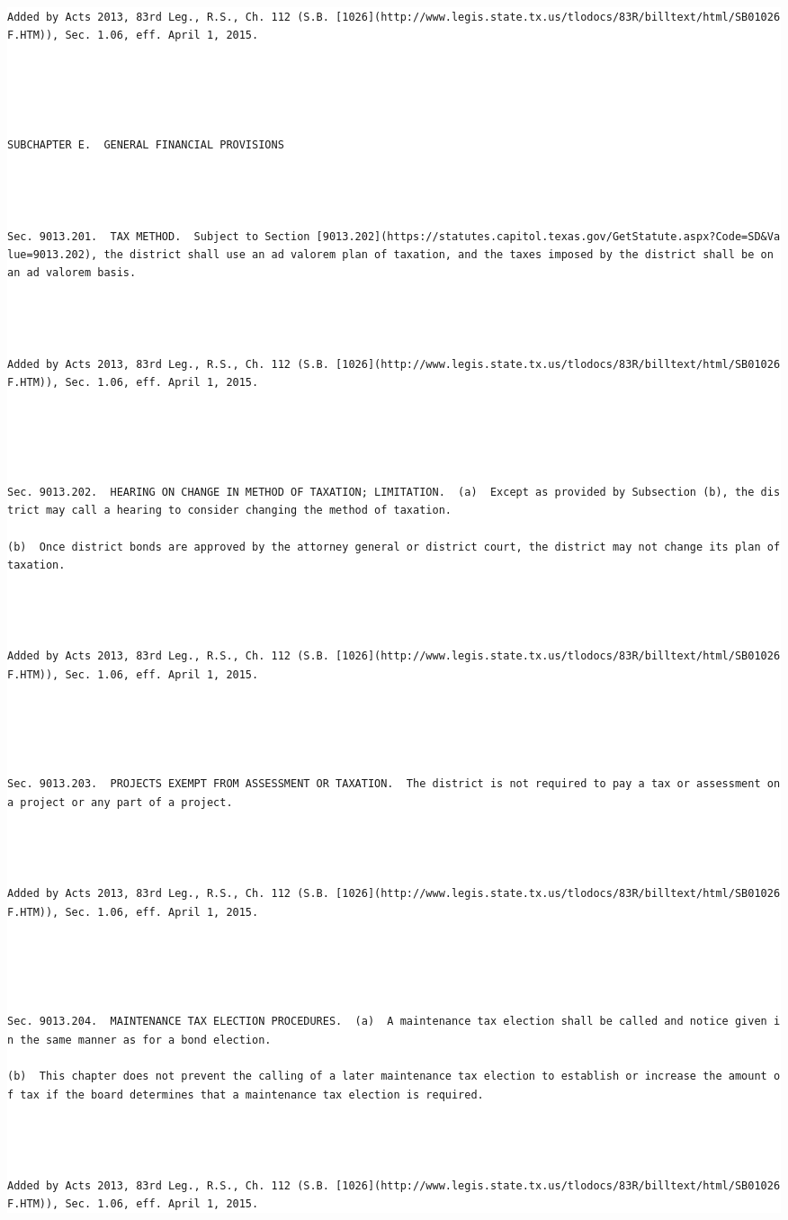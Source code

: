     
    
    Added by Acts 2013, 83rd Leg., R.S., Ch. 112 (S.B. [1026](http://www.legis.state.tx.us/tlodocs/83R/billtext/html/SB01026F.HTM)), Sec. 1.06, eff. April 1, 2015.
    
    
    
    
    
    SUBCHAPTER E.  GENERAL FINANCIAL PROVISIONS
    
      
    
    
    Sec. 9013.201.  TAX METHOD.  Subject to Section [9013.202](https://statutes.capitol.texas.gov/GetStatute.aspx?Code=SD&Value=9013.202), the district shall use an ad valorem plan of taxation, and the taxes imposed by the district shall be on an ad valorem basis.
    
    
    
    
    Added by Acts 2013, 83rd Leg., R.S., Ch. 112 (S.B. [1026](http://www.legis.state.tx.us/tlodocs/83R/billtext/html/SB01026F.HTM)), Sec. 1.06, eff. April 1, 2015.
    
    
    
    
    
    Sec. 9013.202.  HEARING ON CHANGE IN METHOD OF TAXATION; LIMITATION.  (a)  Except as provided by Subsection (b), the district may call a hearing to consider changing the method of taxation.
    
    (b)  Once district bonds are approved by the attorney general or district court, the district may not change its plan of taxation.
    
    
    
    
    Added by Acts 2013, 83rd Leg., R.S., Ch. 112 (S.B. [1026](http://www.legis.state.tx.us/tlodocs/83R/billtext/html/SB01026F.HTM)), Sec. 1.06, eff. April 1, 2015.
    
    
    
    
    
    Sec. 9013.203.  PROJECTS EXEMPT FROM ASSESSMENT OR TAXATION.  The district is not required to pay a tax or assessment on a project or any part of a project.
    
    
    
    
    Added by Acts 2013, 83rd Leg., R.S., Ch. 112 (S.B. [1026](http://www.legis.state.tx.us/tlodocs/83R/billtext/html/SB01026F.HTM)), Sec. 1.06, eff. April 1, 2015.
    
    
    
    
    
    Sec. 9013.204.  MAINTENANCE TAX ELECTION PROCEDURES.  (a)  A maintenance tax election shall be called and notice given in the same manner as for a bond election.
    
    (b)  This chapter does not prevent the calling of a later maintenance tax election to establish or increase the amount of tax if the board determines that a maintenance tax election is required.
    
    
    
    
    Added by Acts 2013, 83rd Leg., R.S., Ch. 112 (S.B. [1026](http://www.legis.state.tx.us/tlodocs/83R/billtext/html/SB01026F.HTM)), Sec. 1.06, eff. April 1, 2015.
    
    
    
    
    